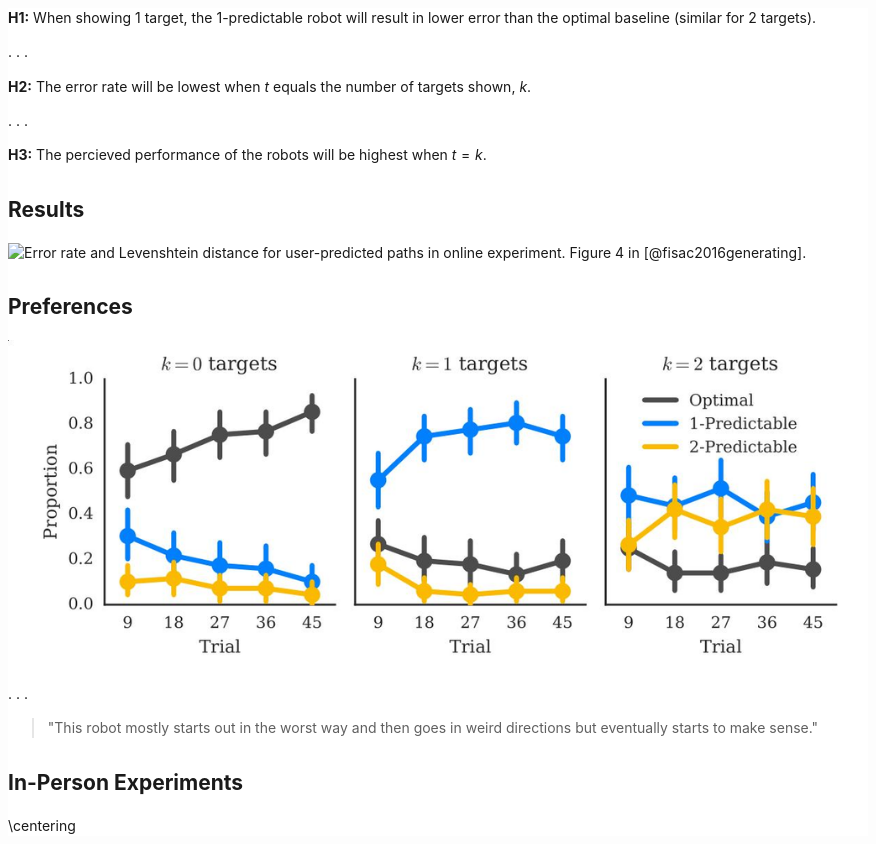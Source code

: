 **H1:** When showing 1 target, the 1-predictable robot will result in lower
error than the optimal baseline (similar for 2 targets).

. . .

**H2:** The error rate will be lowest when $t$ equals the number of targets
shown, $k$.

. . .

**H3:** The percieved performance of the robots will be highest when $t=k$.


Results
-------

![Error rate and Levenshtein distance for user-predicted paths in online
experiment. Figure 4 in [@fisac2016generating].](../figures/online_results.jpg)


Preferences
-----------

![User preferences over time. Figure 5 in [@fisac2016generating].](../figures/tpredict_preferences.jpg)


. . .

> "This robot mostly starts out in the worst way and then goes in weird
> directions but eventually starts to make sense."


In-Person Experiments
---------------------

\centering

[^6]: Gear Patrol
[^7]: US DOL
[^1]: See Leslie Kaelbling's talk next week!
[^11]: [@dragan2013legibility], Dragan et al 13 HRI
[^12]: [@zhang2017plan], Zhang et al 17 ICRA
[^13]: [@bai2016design], Bai, Dahl, LaViers 16 IROS